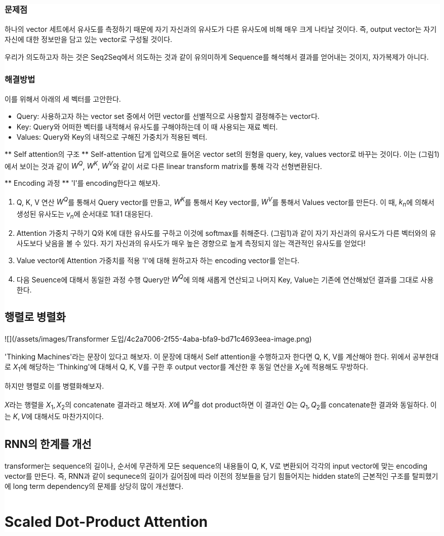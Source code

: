 ### 문제점
하나의 vector 세트에서 유사도를 측정하기 때문에 자기 자신과의 유사도가 다른 유사도에 비해 매우 크게 나타날 것이다. 즉, output vector는 자기 자신에 대한 정보만을 담고 있는 vector로 구성될 것이다. 

우리가 의도하고자 하는 것은 Seq2Seq에서 의도하는 것과 같이 유의미하게 Sequence를 해석해서 결과를 얻어내는 것이지, 자가복제가 아니다.

### 해결방법
이를 위해서 아래의 세 벡터를 고안한다. 
- Query: 사용하고자 하는 vector set 중에서 어떤 vector를 선별적으로 사용할지 결정해주는 vector다.
- Key: Query와 어떠한 벡터를 내적해서 유사도를 구해야하는데 이 때 사용되는 재료 벡터.
- Values: Query와 Key의 내적으로 구해진 가중치가 적용된 벡터.

** Self attention의 구조 **
Self-attention 답게 입력으로 들어온 vector set의 원형을 query, key, values vector로 바꾸는 것이다. 이는 (그림1)에서 보이는 것과 같이 $W^Q$, $W^K$, $W^V$와 같이 서로 다른 linear transform matrix를 통해 각각 선형변환된다. 

** Encoding 과정 **
'I'를 encoding한다고 해보자.

1. Q, K, V 연산
$W^Q$를 통해서 Query vector를 만들고, $W^K$를 통해서 Key vector를, $W^V$를 통해서 Values vector를 만든다. 이 때, $k_n$에 의해서 생성된 유사도는 $v_n$에 순서대로 1대1 대응된다.

2. Attention 가중치 구하기
Q와 K에 대한 유사도를 구하고 이것에 softmax를 취해준다. 
(그림1)과 같이 자기 자신과의 유사도가 다른 벡터와의 유사도보다 낮음을 볼 수 있다. 자기 자신과의 유사도가 매우 높은 경향으로 높게 측정되지 않는 객관적인 유사도를 얻었다!


3. Value vector에 Attention 가중치를 적용
'I'에 대해 원하고자 하는 encoding vector를 얻는다. 

4. 다음 Seuence에 대해서 동일한 과정 수행
Query만 $W^Q$에 의해 새롭게 연산되고 나머지 Key, Value는 기존에 연산해놨던 결과를 그대로 사용한다. 

## 행렬로 병렬화
![](/assets/images/Transformer 도입/4c2a7006-2f55-4aba-bfa9-bd71c4693eea-image.png)

'Thinking Machines'라는 문장이 있다고 해보자. 이 문장에 대해서 Self attention을 수행하고자 한다면 Q, K, V를 계산해야 한다. 위에서 공부한대로 $X_1$에 해당하는 'Thinking'에 대해서 Q, K, V를 구한 후 output vector를 계산한 후 동일 연산을 $X_2$에 적용해도 무방하다.

하지만 행렬로 이를 병렬화해보자.

$X$라는 행렬을 $X_1, X_2$의 concatenate 결과라고 해보자. $X$에 $W^Q$를 dot product하면 이 결과인 $Q$는 $Q_1, Q_2$를 concatenate한 결과와 동일하다. 이는 $K, V$에 대해서도 마찬가지이다. 

## RNN의 한계를 개선
transformer는 sequence의 길이나, 순서에 무관하게 모든 sequence의 내용들이 Q, K, V로 변환되어 각각의 input vector에 맞는 encoding vector를 만든다. 즉, RNN과 같이 sequnece의 길이가 길어짐에 따라 이전의 정보들을 담기 힘들어지는 hidden state의 근본적인 구조를 탈피했기에 long term dependency의 문제를 상당히 많이 개선했다. 

# Scaled Dot-Product Attention
